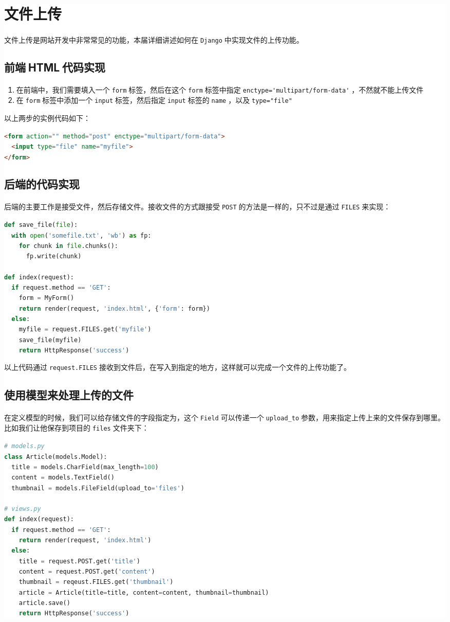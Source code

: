 # 文件上传

文件上传是网站开发中非常常见的功能，本届详细讲述如何在 `Django` 中实现文件的上传功能。

## 前端 HTML 代码实现

1. 在前端中，我们需要填入一个 `form` 标签，然后在这个 `form` 标签中指定 `enctype='multipart/form-data'` ，不然就不能上传文件
2. 在 `form` 标签中添加一个 `input` 标签，然后指定 `input` 标签的 `name` ，以及 `type="file"`

以上两步的实例代码如下：

```html
<form action="" method="post" enctype="multipart/form-data">
  <input type="file" name="myfile">
</form>
```

## 后端的代码实现

后端的主要工作是接受文件，然后存储文件。接收文件的方式跟接受 `POST` 的方法是一样的，只不过是通过 `FILES` 来实现：

```python
def save_file(file):
  with open('somefile.txt', 'wb') as fp:
    for chunk in file.chunks():
      fp.write(chunk)
      
def index(request):
  if request.method == 'GET':
    form = MyForm()
    return render(request, 'index.html', {'form': form})
  else:
    myfile = request.FILES.get('myfile')
    save_file(myfile)
    return HttpResponse('success')
```

以上代码通过 `request.FILES` 接收到文件后，在写入到指定的地方，这样就可以完成一个文件的上传功能了。

## 使用模型来处理上传的文件

在定义模型的时候，我们可以给存储文件的字段指定为，这个 `Field` 可以传递一个 `upload_to` 参数，用来指定上传上来的文件保存到哪里。比如我们让他保存到项目的 `files` 文件夹下：

```python
# models.py
class Article(models.Model):
  title = models.CharField(max_length=100)
  content = models.TextField()
  thumbnail = models.FileField(upload_to='files')
  
# views.py
def index(request):
  if request.method == 'GET':
    return render(request, 'index.html')
  else:
    title = request.POST.get('title')
    content = request.POST.get('content')
    thumbnail = reqeust.FILES.get('thumbnail')
    article = Article(title=title, content=content, thumbnail=thumbnail)
    article.save()
    return HttpResponse('success')
```
